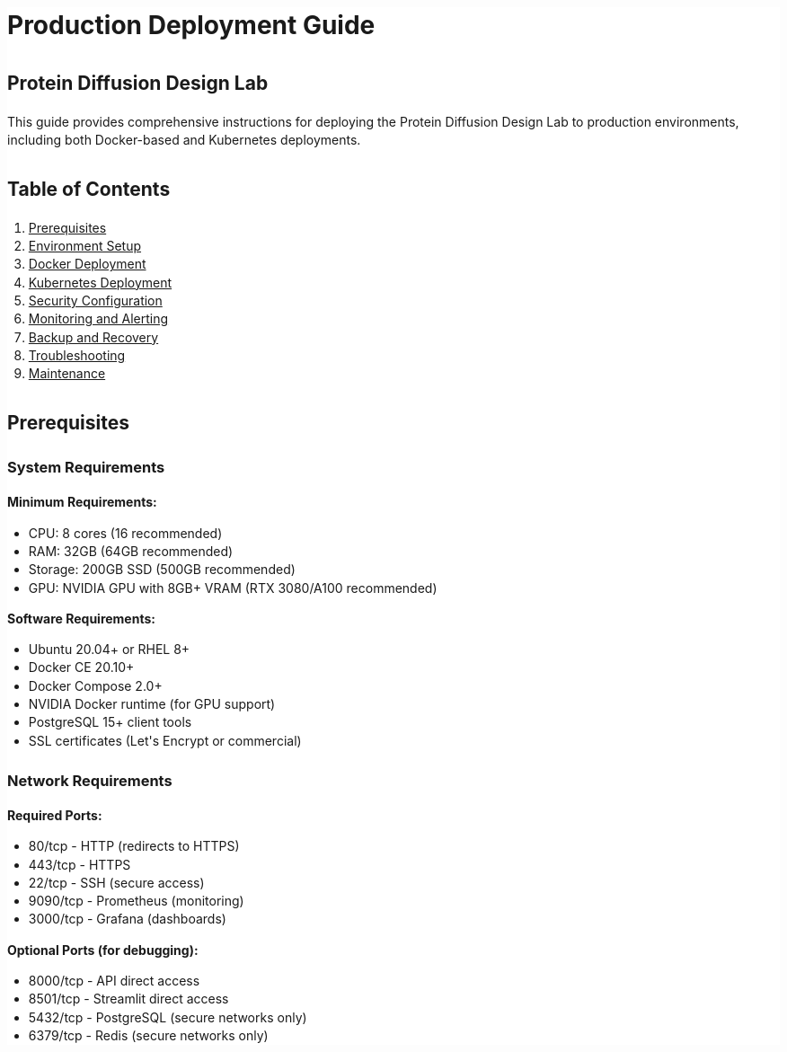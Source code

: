 # Production Deployment Guide
## Protein Diffusion Design Lab

This guide provides comprehensive instructions for deploying the Protein Diffusion Design Lab to production environments, including both Docker-based and Kubernetes deployments.

## Table of Contents

1. [Prerequisites](#prerequisites)
2. [Environment Setup](#environment-setup)
3. [Docker Deployment](#docker-deployment)
4. [Kubernetes Deployment](#kubernetes-deployment)
5. [Security Configuration](#security-configuration)
6. [Monitoring and Alerting](#monitoring-and-alerting)
7. [Backup and Recovery](#backup-and-recovery)
8. [Troubleshooting](#troubleshooting)
9. [Maintenance](#maintenance)

## Prerequisites

### System Requirements

**Minimum Requirements:**
- CPU: 8 cores (16 recommended)
- RAM: 32GB (64GB recommended)
- Storage: 200GB SSD (500GB recommended)
- GPU: NVIDIA GPU with 8GB+ VRAM (RTX 3080/A100 recommended)

**Software Requirements:**
- Ubuntu 20.04+ or RHEL 8+
- Docker CE 20.10+
- Docker Compose 2.0+
- NVIDIA Docker runtime (for GPU support)
- PostgreSQL 15+ client tools
- SSL certificates (Let's Encrypt or commercial)

### Network Requirements

**Required Ports:**
- 80/tcp - HTTP (redirects to HTTPS)
- 443/tcp - HTTPS
- 22/tcp - SSH (secure access)
- 9090/tcp - Prometheus (monitoring)
- 3000/tcp - Grafana (dashboards)

**Optional Ports (for debugging):**
- 8000/tcp - API direct access
- 8501/tcp - Streamlit direct access
- 5432/tcp - PostgreSQL (secure networks only)
- 6379/tcp - Redis (secure networks only)
